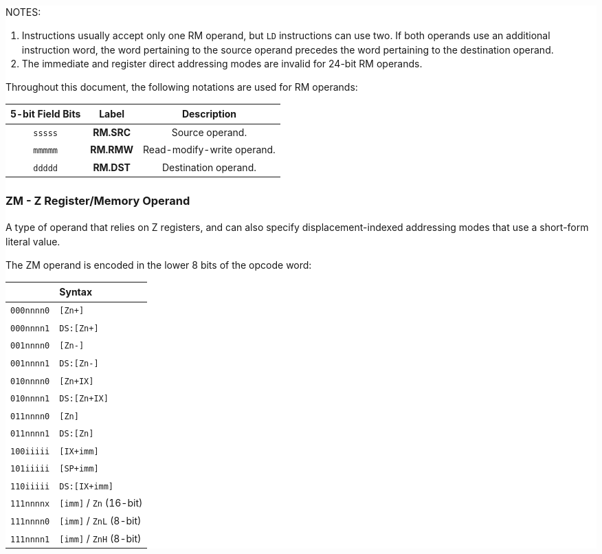 NOTES:
1. Instructions usually accept only one RM operand, but `LD` instructions can use two. If both operands use an additional instruction word, the word pertaining to the source operand precedes the word pertaining to the destination operand.
2. The immediate and register direct addressing modes are invalid for 24-bit RM operands.

Throughout this document, the following notations are used for RM operands:

| 5-bit Field Bits | Label | Description |
| :-: | :-: | :-: |
| `sssss` | **RM.SRC** | Source operand. |
| `mmmmm` | **RM.RMW** | Read-modify-write operand. |
| `ddddd` | **RM.DST** | Destination operand. |


### ZM - Z Register/Memory Operand

A type of operand that relies on Z registers, and can also specify displacement-indexed addressing modes that use a short-form literal value.

The ZM operand is encoded in the lower 8 bits of the opcode word:

| | Syntax |
| :-: | :- |
| `000nnnn0` | `[Zn+]` |
| `000nnnn1` | `DS:[Zn+]` |
| `001nnnn0` | `[Zn-]` |
| `001nnnn1` | `DS:[Zn-]` |
| `010nnnn0` | `[Zn+IX]` |
| `010nnnn1` | `DS:[Zn+IX]` |
| `011nnnn0` | `[Zn]` |
| `011nnnn1` | `DS:[Zn]` |
| `100iiiii` | `[IX+imm]` |
| `101iiiii` | `[SP+imm]` |
| `110iiiii` | `DS:[IX+imm]` |
| `111nnnnx` | `[imm]` / `Zn` (16-bit) |
| `111nnnn0` | `[imm]` / `ZnL` (8-bit) |
| `111nnnn1` | `[imm]` / `ZnH` (8-bit) |
